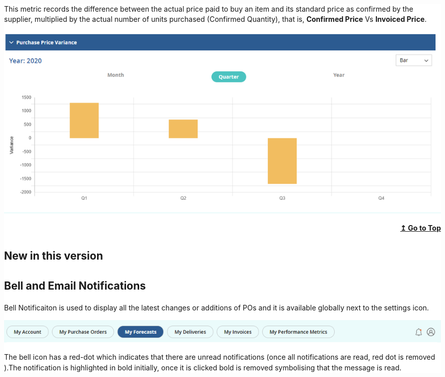 This metric records the difference between the actual price paid to buy an item and its standard price as confirmed by the supplier, multiplied by the actual number of units purchased (Confirmed Quantity), that is, **Confirmed Price** Vs **Invoiced Price**.

<kbd><img alt="Purchase Price Invariance" src="../../images/usermanual/ppv.png"></kbd>

<div align="right">
<b>
 <a href="#table-of-contents">↥ Go to Top</a>
</b>
</div>

## New in this version

## Bell and Email Notifications

Bell Notificaiton is used to display all the latest changes or additions of POs and it is available globally next to the settings icon. 

<kbd><img alt="bell notification" src="../../images/usermanual/bell-notification.png"></kbd>

The bell icon has a red-dot which indicates that there are unread notifications (once all notifications are read, red dot is removed ).The notification is highlighted in bold initially, once it is clicked bold is removed symbolising that the message is read.

